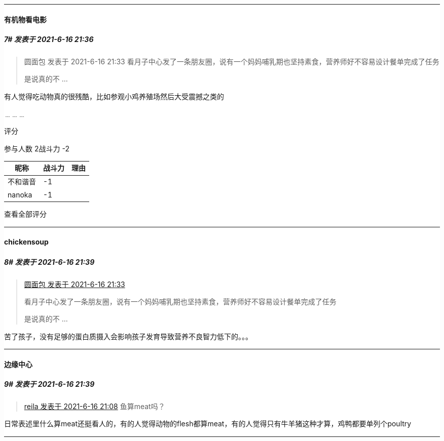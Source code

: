 
*****

####  有机物看电影  
##### 7#       发表于 2021-6-16 21:36


<blockquote>圆面包 发表于 2021-6-16 21:33
看月子中心发了一条朋友圈，说有一个妈妈哺乳期也坚持素食，营养师好不容易设计餐单完成了任务

是说真的不 ...</blockquote>
有人觉得吃动物真的很残酷，比如参观小鸡养殖场然后大受震撼之类的


﹍﹍﹍

评分


 参与人数 2战斗力 -2

|昵称|战斗力|理由|
|----|---|---|
| 不和谐音|-1||
| nanoka|-1||


查看全部评分


*****

####  chickensoup  
##### 8#       发表于 2021-6-16 21:39


<blockquote><a href="httphttps://bbs.saraba1st.com/2b/forum.php?mod=redirect&amp;goto=findpost&amp;pid=51630770&amp;ptid=2010305" target="_blank">圆面包 发表于 2021-6-16 21:33</a>

看月子中心发了一条朋友圈，说有一个妈妈哺乳期也坚持素食，营养师好不容易设计餐单完成了任务

是说真的不 ...</blockquote>
苦了孩子，没有足够的蛋白质摄入会影响孩子发育导致营养不良智力低下的。。。


*****

####  边缘中心  
##### 9#       发表于 2021-6-16 21:39


<blockquote><a href="httphttps://bbs.saraba1st.com/2b/forum.php?mod=redirect&amp;goto=findpost&amp;pid=51630457&amp;ptid=2010305" target="_blank">reila 发表于 2021-6-16 21:08</a>
鱼算meat吗？</blockquote>
日常表述里什么算meat还挺看人的，有的人觉得动物的flesh都算meat，有的人觉得只有牛羊猪这种才算，鸡鸭都要单列个poultry


*****
